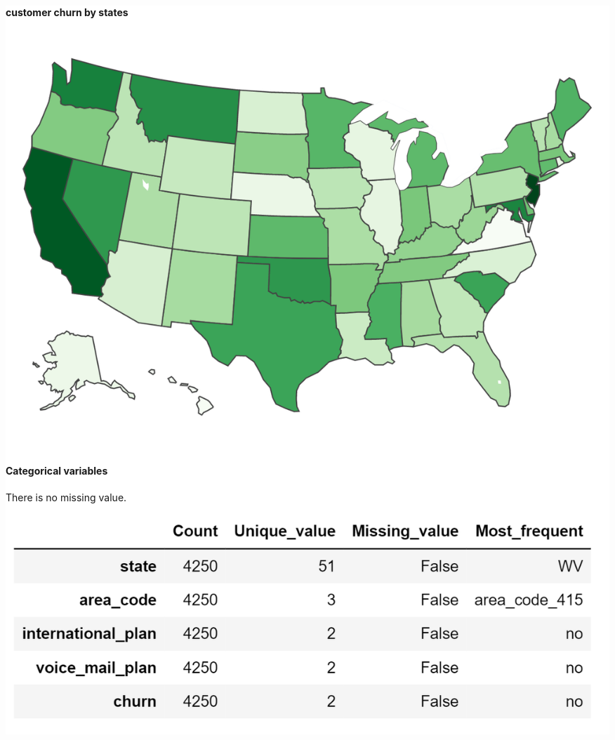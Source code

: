 #### customer churn by states

![state_map](/images/churn_states_map.PNG)

#### Categorical variables

There is no missing value.

![cat_var](/images/cat_variables.PNG)
